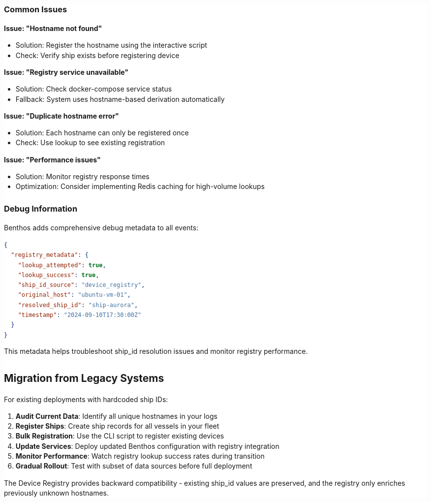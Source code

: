 ### Common Issues

**Issue: "Hostname not found"**
- Solution: Register the hostname using the interactive script
- Check: Verify ship exists before registering device

**Issue: "Registry service unavailable"** 
- Solution: Check docker-compose service status
- Fallback: System uses hostname-based derivation automatically

**Issue: "Duplicate hostname error"**
- Solution: Each hostname can only be registered once
- Check: Use lookup to see existing registration

**Issue: "Performance issues"**
- Solution: Monitor registry response times
- Optimization: Consider implementing Redis caching for high-volume lookups

### Debug Information

Benthos adds comprehensive debug metadata to all events:

```json
{
  "registry_metadata": {
    "lookup_attempted": true,
    "lookup_success": true,
    "ship_id_source": "device_registry",
    "original_host": "ubuntu-vm-01",
    "resolved_ship_id": "ship-aurora",
    "timestamp": "2024-09-10T17:30:00Z"
  }
}
```

This metadata helps troubleshoot ship_id resolution issues and monitor registry performance.

## Migration from Legacy Systems

For existing deployments with hardcoded ship IDs:

1. **Audit Current Data**: Identify all unique hostnames in your logs
2. **Register Ships**: Create ship records for all vessels in your fleet
3. **Bulk Registration**: Use the CLI script to register existing devices
4. **Update Services**: Deploy updated Benthos configuration with registry integration
5. **Monitor Performance**: Watch registry lookup success rates during transition
6. **Gradual Rollout**: Test with subset of data sources before full deployment

The Device Registry provides backward compatibility - existing ship_id values are preserved, and the registry only enriches previously unknown hostnames.
